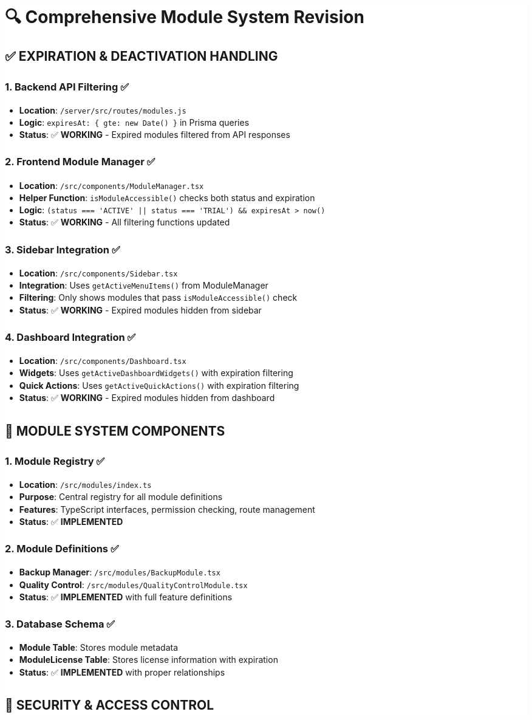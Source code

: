 # 🔍 Comprehensive Module System Revision

## ✅ **EXPIRATION & DEACTIVATION HANDLING**

### 1. **Backend API Filtering** ✅
- **Location**: `/server/src/routes/modules.js`
- **Logic**: `expiresAt: { gte: new Date() }` in Prisma queries
- **Status**: ✅ **WORKING** - Expired modules filtered from API responses

### 2. **Frontend Module Manager** ✅
- **Location**: `/src/components/ModuleManager.tsx`
- **Helper Function**: `isModuleAccessible()` checks both status and expiration
- **Logic**: `(status === 'ACTIVE' || status === 'TRIAL') && expiresAt > now()`
- **Status**: ✅ **WORKING** - All filtering functions updated

### 3. **Sidebar Integration** ✅
- **Location**: `/src/components/Sidebar.tsx`
- **Integration**: Uses `getActiveMenuItems()` from ModuleManager
- **Filtering**: Only shows modules that pass `isModuleAccessible()` check
- **Status**: ✅ **WORKING** - Expired modules hidden from sidebar

### 4. **Dashboard Integration** ✅
- **Location**: `/src/components/Dashboard.tsx`
- **Widgets**: Uses `getActiveDashboardWidgets()` with expiration filtering
- **Quick Actions**: Uses `getActiveQuickActions()` with expiration filtering
- **Status**: ✅ **WORKING** - Expired modules hidden from dashboard

## 🧩 **MODULE SYSTEM COMPONENTS**

### 1. **Module Registry** ✅
- **Location**: `/src/modules/index.ts`
- **Purpose**: Central registry for all module definitions
- **Features**: TypeScript interfaces, permission checking, route management
- **Status**: ✅ **IMPLEMENTED**

### 2. **Module Definitions** ✅
- **Backup Manager**: `/src/modules/BackupModule.tsx`
- **Quality Control**: `/src/modules/QualityControlModule.tsx`
- **Status**: ✅ **IMPLEMENTED** with full feature definitions

### 3. **Database Schema** ✅
- **Module Table**: Stores module metadata
- **ModuleLicense Table**: Stores license information with expiration
- **Status**: ✅ **IMPLEMENTED** with proper relationships

## 🔐 **SECURITY & ACCESS CONTROL**
